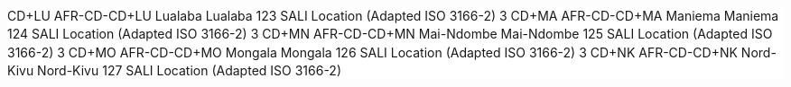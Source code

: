 <td>CD+LU</td>
<td>AFR-CD-CD+LU</td>
<td>Lualaba</td>
<td>Lualaba</td>
<td> </td>
<td> </td>
<td> </td>
<td> </td>
</tr>
<tr>
<td align="right">123</td>
<td>SALI Location (Adapted ISO 3166-2)</td>
<td align="right">3</td>
<td>CD+MA</td>
<td>AFR-CD-CD+MA</td>
<td>Maniema</td>
<td>Maniema</td>
<td> </td>
<td> </td>
<td> </td>
<td> </td>
</tr>
<tr>
<td align="right">124</td>
<td>SALI Location (Adapted ISO 3166-2)</td>
<td align="right">3</td>
<td>CD+MN</td>
<td>AFR-CD-CD+MN</td>
<td>Mai-Ndombe</td>
<td>Mai-Ndombe</td>
<td> </td>
<td> </td>
<td> </td>
<td> </td>
</tr>
<tr>
<td align="right">125</td>
<td>SALI Location (Adapted ISO 3166-2)</td>
<td align="right">3</td>
<td>CD+MO</td>
<td>AFR-CD-CD+MO</td>
<td>Mongala</td>
<td>Mongala</td>
<td> </td>
<td> </td>
<td> </td>
<td> </td>
</tr>
<tr>
<td align="right">126</td>
<td>SALI Location (Adapted ISO 3166-2)</td>
<td align="right">3</td>
<td>CD+NK</td>
<td>AFR-CD-CD+NK</td>
<td>Nord-Kivu</td>
<td>Nord-Kivu</td>
<td> </td>
<td> </td>
<td> </td>
<td> </td>
</tr>
<tr>
<td align="right">127</td>
<td>SALI Location (Adapted ISO 3166-2)</td>